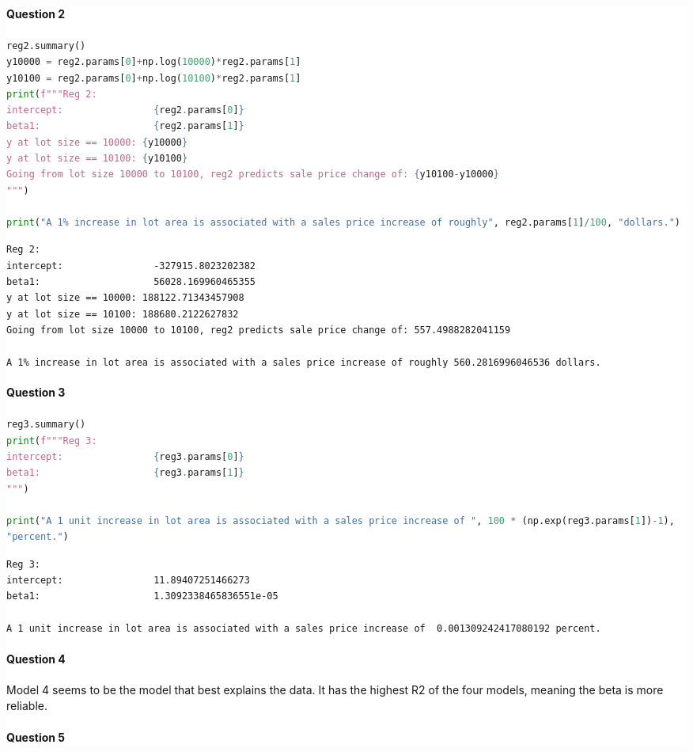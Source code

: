 #### Question 2


```python
reg2.summary()
y10000 = reg2.params[0]+np.log(10000)*reg2.params[1]
y10100 = reg2.params[0]+np.log(10100)*reg2.params[1]
print(f"""Reg 2: 
intercept:                {reg2.params[0]}
beta1:                    {reg2.params[1]}
y at lot size == 10000: {y10000}
y at lot size == 10100: {y10100}
Going from lot size 10000 to 10100, reg2 predicts sale price change of: {y10100-y10000}
""")

print("A 1% increase in lot area is associated with a sales price increase of roughly", reg2.params[1]/100, "dollars.")
```

    Reg 2: 
    intercept:                -327915.8023202382
    beta1:                    56028.169960465355
    y at lot size == 10000: 188122.71343457908
    y at lot size == 10100: 188680.2122627832
    Going from lot size 10000 to 10100, reg2 predicts sale price change of: 557.4988282041159
    
    A 1% increase in lot area is associated with a sales price increase of roughly 560.2816996046536 dollars.


#### Question 3


```python
reg3.summary()
print(f"""Reg 3: 
intercept:                {reg3.params[0]}
beta1:                    {reg3.params[1]}
""")

print("A 1 unit increase in lot area is associated with a sales price increase of ", 100 * (np.exp(reg3.params[1])-1), "percent.")
```

    Reg 3: 
    intercept:                11.89407251466273
    beta1:                    1.3092338465836551e-05
    
    A 1 unit increase in lot area is associated with a sales price increase of  0.001309242417080192 percent.


#### Question 4
Model 4 seems to be the model that best explains the data. It has the highest R2 of the four models, meaning the beta is more reliable.

#### Question 5
